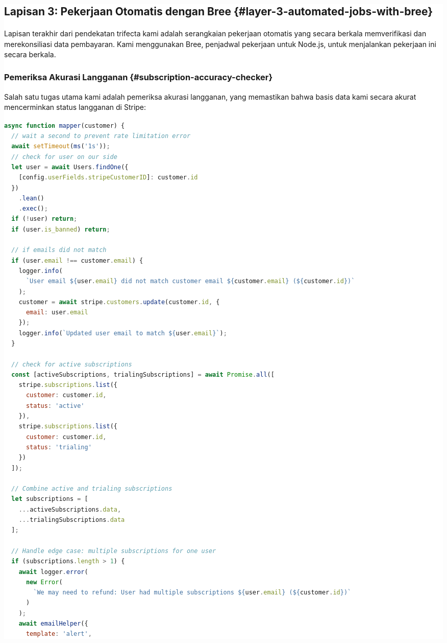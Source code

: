 ## Lapisan 3: Pekerjaan Otomatis dengan Bree {#layer-3-automated-jobs-with-bree}

Lapisan terakhir dari pendekatan trifecta kami adalah serangkaian pekerjaan otomatis yang secara berkala memverifikasi dan merekonsiliasi data pembayaran. Kami menggunakan Bree, penjadwal pekerjaan untuk Node.js, untuk menjalankan pekerjaan ini secara berkala.

### Pemeriksa Akurasi Langganan {#subscription-accuracy-checker}

Salah satu tugas utama kami adalah pemeriksa akurasi langganan, yang memastikan bahwa basis data kami secara akurat mencerminkan status langganan di Stripe:

```javascript
async function mapper(customer) {
  // wait a second to prevent rate limitation error
  await setTimeout(ms('1s'));
  // check for user on our side
  let user = await Users.findOne({
    [config.userFields.stripeCustomerID]: customer.id
  })
    .lean()
    .exec();
  if (!user) return;
  if (user.is_banned) return;

  // if emails did not match
  if (user.email !== customer.email) {
    logger.info(
      `User email ${user.email} did not match customer email ${customer.email} (${customer.id})`
    );
    customer = await stripe.customers.update(customer.id, {
      email: user.email
    });
    logger.info(`Updated user email to match ${user.email}`);
  }

  // check for active subscriptions
  const [activeSubscriptions, trialingSubscriptions] = await Promise.all([
    stripe.subscriptions.list({
      customer: customer.id,
      status: 'active'
    }),
    stripe.subscriptions.list({
      customer: customer.id,
      status: 'trialing'
    })
  ]);

  // Combine active and trialing subscriptions
  let subscriptions = [
    ...activeSubscriptions.data,
    ...trialingSubscriptions.data
  ];

  // Handle edge case: multiple subscriptions for one user
  if (subscriptions.length > 1) {
    await logger.error(
      new Error(
        `We may need to refund: User had multiple subscriptions ${user.email} (${customer.id})`
      )
    );
    await emailHelper({
      template: 'alert',
```